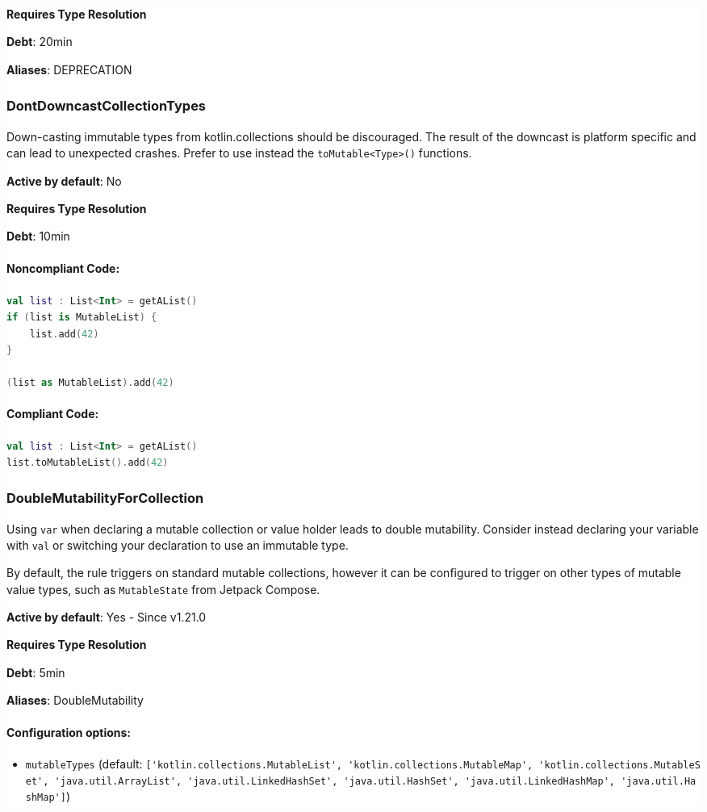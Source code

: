 **Requires Type Resolution**

**Debt**: 20min

**Aliases**: DEPRECATION

### DontDowncastCollectionTypes

Down-casting immutable types from kotlin.collections should be discouraged.
The result of the downcast is platform specific and can lead to unexpected crashes.
Prefer to use instead the `toMutable<Type>()` functions.

**Active by default**: No

**Requires Type Resolution**

**Debt**: 10min

#### Noncompliant Code:

```kotlin
val list : List<Int> = getAList()
if (list is MutableList) {
    list.add(42)
}

(list as MutableList).add(42)
```

#### Compliant Code:

```kotlin
val list : List<Int> = getAList()
list.toMutableList().add(42)
```

### DoubleMutabilityForCollection

Using `var` when declaring a mutable collection or value holder leads to double mutability.
Consider instead declaring your variable with `val` or switching your declaration to use an
immutable type.

By default, the rule triggers on standard mutable collections, however it can be configured
to trigger on other types of mutable value types, such as `MutableState` from Jetpack
Compose.

**Active by default**: Yes - Since v1.21.0

**Requires Type Resolution**

**Debt**: 5min

**Aliases**: DoubleMutability

#### Configuration options:

* ``mutableTypes`` (default: ``['kotlin.collections.MutableList', 'kotlin.collections.MutableMap', 'kotlin.collections.MutableSet', 'java.util.ArrayList', 'java.util.LinkedHashSet', 'java.util.HashSet', 'java.util.LinkedHashMap', 'java.util.HashMap']``)

